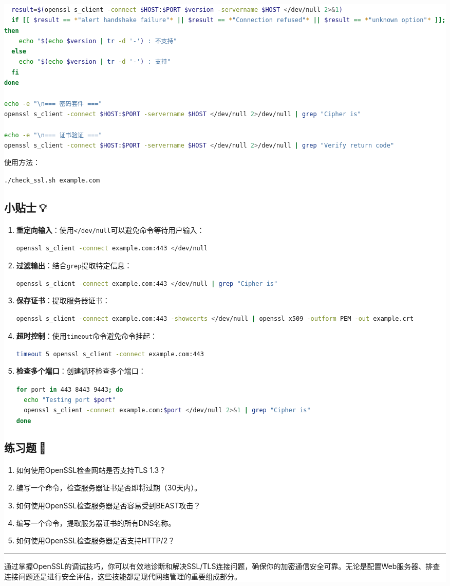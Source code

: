 ```bash
  result=$(openssl s_client -connect $HOST:$PORT $version -servername $HOST </dev/null 2>&1)
  if [[ $result == *"alert handshake failure"* || $result == *"Connection refused"* || $result == *"unknown option"* ]]; then
    echo "$(echo $version | tr -d '-') : 不支持"
  else
    echo "$(echo $version | tr -d '-') : 支持"
  fi
done

echo -e "\n=== 密码套件 ==="
openssl s_client -connect $HOST:$PORT -servername $HOST </dev/null 2>/dev/null | grep "Cipher is"

echo -e "\n=== 证书验证 ==="
openssl s_client -connect $HOST:$PORT -servername $HOST </dev/null 2>/dev/null | grep "Verify return code"
```

使用方法：

```bash
./check_ssl.sh example.com
```

## 小贴士 💡

1. **重定向输入**：使用`</dev/null`可以避免命令等待用户输入：
   ```bash
   openssl s_client -connect example.com:443 </dev/null
   ```

2. **过滤输出**：结合`grep`提取特定信息：
   ```bash
   openssl s_client -connect example.com:443 </dev/null | grep "Cipher is"
   ```

3. **保存证书**：提取服务器证书：
   ```bash
   openssl s_client -connect example.com:443 -showcerts </dev/null | openssl x509 -outform PEM -out example.crt
   ```

4. **超时控制**：使用`timeout`命令避免命令挂起：
   ```bash
   timeout 5 openssl s_client -connect example.com:443
   ```

5. **检查多个端口**：创建循环检查多个端口：
   ```bash
   for port in 443 8443 9443; do
     echo "Testing port $port"
     openssl s_client -connect example.com:$port </dev/null 2>&1 | grep "Cipher is"
   done
   ```

## 练习题 🧩

1. 如何使用OpenSSL检查网站是否支持TLS 1.3？

2. 编写一个命令，检查服务器证书是否即将过期（30天内）。

3. 如何使用OpenSSL检查服务器是否容易受到BEAST攻击？

4. 编写一个命令，提取服务器证书的所有DNS名称。

5. 如何使用OpenSSL检查服务器是否支持HTTP/2？

---

通过掌握OpenSSL的调试技巧，你可以有效地诊断和解决SSL/TLS连接问题，确保你的加密通信安全可靠。无论是配置Web服务器、排查连接问题还是进行安全评估，这些技能都是现代网络管理的重要组成部分。
